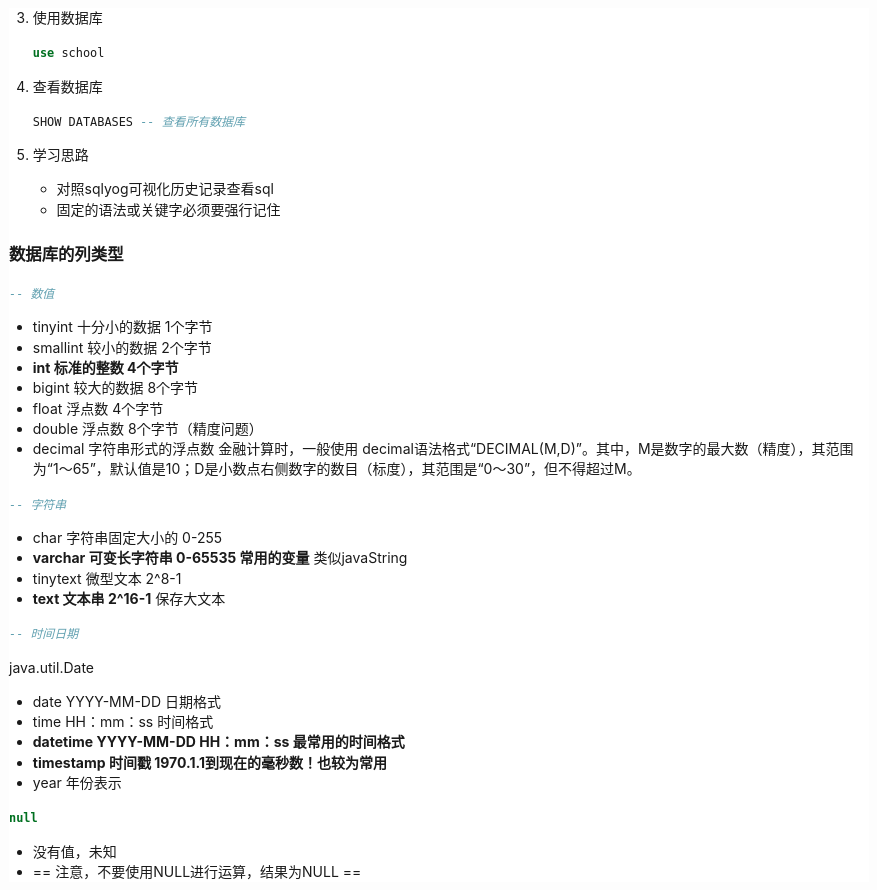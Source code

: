 3. 使用数据库

   ```sql
   use school
   ```

4. 查看数据库

   ```sql
   SHOW DATABASES -- 查看所有数据库
   ```

5. 学习思路

   - 对照sqlyog可视化历史记录查看sql
   - 固定的语法或关键字必须要强行记住

### 数据库的列类型

```sql
-- 数值
```

- tinyint   十分小的数据   1个字节
- smallint   较小的数据   2个字节
- **int           标准的整数    4个字节**
- bigint       较大的数据    8个字节
- float         浮点数           4个字节
- double     浮点数           8个字节（精度问题）
- decimal    字符串形式的浮点数     金融计算时，一般使用   decimal语法格式“DECIMAL(M,D)”。其中，M是数字的最大数（精度），其范围为“1～65”，默认值是10；D是小数点右侧数字的数目（标度），其范围是“0～30”，但不得超过M。

```sql
-- 字符串
```

- char          字符串固定大小的      0-255
- **varchar      可变长字符串            0-65535       常用的变量**   类似javaString
- tinytext       微型文本                    2^8-1
- **text             文本串                       2^16-1**         保存大文本

```sql
-- 时间日期
```

java.util.Date

- date           YYYY-MM-DD       日期格式
- time           HH：mm：ss        时间格式
- **datetime    YYYY-MM-DD   HH：mm：ss   最常用的时间格式**
- **timestamp   时间戳                1970.1.1到现在的毫秒数！也较为常用**
- year            年份表示

```sql
null
```

- 没有值，未知
- == 注意，不要使用NULL进行运算，结果为NULL ==
